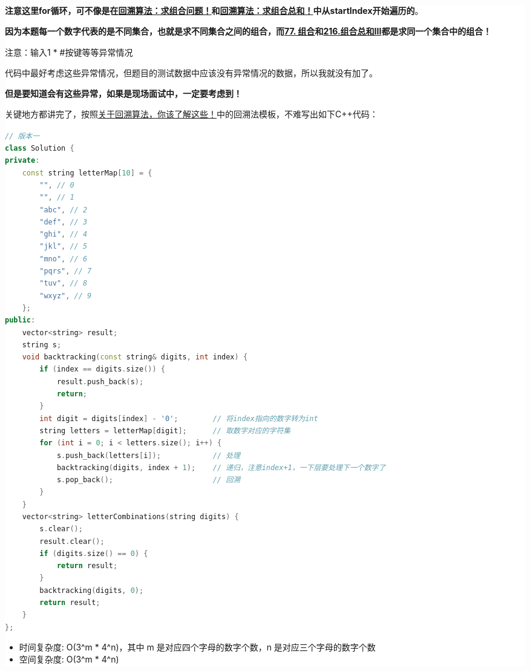 **注意这里for循环，可不像是在[回溯算法：求组合问题！](https://programmercarl.com/0077.组合.html)和[回溯算法：求组合总和！](https://programmercarl.com/0216.组合总和III.html)中从startIndex开始遍历的**。

**因为本题每一个数字代表的是不同集合，也就是求不同集合之间的组合，而[77. 组合](https://programmercarl.com/0077.组合.html)和[216.组合总和III](https://programmercarl.com/0216.组合总和III.html)都是求同一个集合中的组合！**


注意：输入1 * #按键等等异常情况

代码中最好考虑这些异常情况，但题目的测试数据中应该没有异常情况的数据，所以我就没有加了。

**但是要知道会有这些异常，如果是现场面试中，一定要考虑到！**

关键地方都讲完了，按照[关于回溯算法，你该了解这些！](https://programmercarl.com/回溯算法理论基础.html)中的回溯法模板，不难写出如下C++代码：


```CPP
// 版本一
class Solution {
private:
    const string letterMap[10] = {
        "", // 0
        "", // 1
        "abc", // 2
        "def", // 3
        "ghi", // 4
        "jkl", // 5
        "mno", // 6
        "pqrs", // 7
        "tuv", // 8
        "wxyz", // 9
    };
public:
    vector<string> result;
    string s;
    void backtracking(const string& digits, int index) {
        if (index == digits.size()) {
            result.push_back(s);
            return;
        }
        int digit = digits[index] - '0';        // 将index指向的数字转为int
        string letters = letterMap[digit];      // 取数字对应的字符集
        for (int i = 0; i < letters.size(); i++) {
            s.push_back(letters[i]);            // 处理
            backtracking(digits, index + 1);    // 递归，注意index+1，一下层要处理下一个数字了
            s.pop_back();                       // 回溯
        }
    }
    vector<string> letterCombinations(string digits) {
        s.clear();
        result.clear();
        if (digits.size() == 0) {
            return result;
        }
        backtracking(digits, 0);
        return result;
    }
};
```
* 时间复杂度: O(3^m * 4^n)，其中 m 是对应四个字母的数字个数，n 是对应三个字母的数字个数
* 空间复杂度: O(3^m * 4^n)
